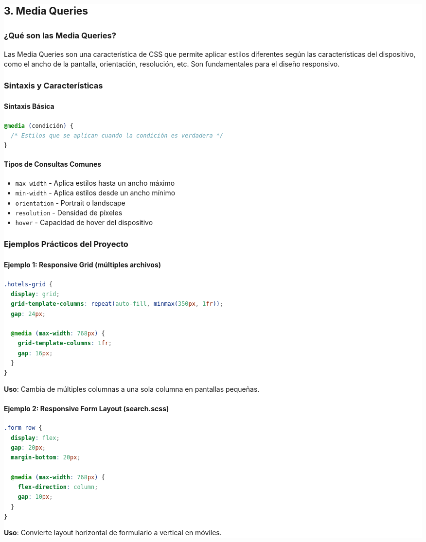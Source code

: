 ## **3. Media Queries**

### **¿Qué son las Media Queries?**

Las Media Queries son una característica de CSS que permite aplicar estilos diferentes según las características del dispositivo, como el ancho de la pantalla, orientación, resolución, etc. Son fundamentales para el diseño responsivo.

### **Sintaxis y Características**

#### **Sintaxis Básica**
```scss
@media (condición) {
  /* Estilos que se aplican cuando la condición es verdadera */
}
```

#### **Tipos de Consultas Comunes**
- `max-width` - Aplica estilos hasta un ancho máximo
- `min-width` - Aplica estilos desde un ancho mínimo
- `orientation` - Portrait o landscape
- `resolution` - Densidad de píxeles
- `hover` - Capacidad de hover del dispositivo

### **Ejemplos Prácticos del Proyecto**

#### **Ejemplo 1: Responsive Grid (múltiples archivos)**
```scss
.hotels-grid {
  display: grid;
  grid-template-columns: repeat(auto-fill, minmax(350px, 1fr));
  gap: 24px;

  @media (max-width: 768px) {
    grid-template-columns: 1fr;
    gap: 16px;
  }
}
```
**Uso**: Cambia de múltiples columnas a una sola columna en pantallas pequeñas.

#### **Ejemplo 2: Responsive Form Layout (search.scss)**
```scss
.form-row {
  display: flex;
  gap: 20px;
  margin-bottom: 20px;

  @media (max-width: 768px) {
    flex-direction: column;
    gap: 10px;
  }
}
```
**Uso**: Convierte layout horizontal de formulario a vertical en móviles.
